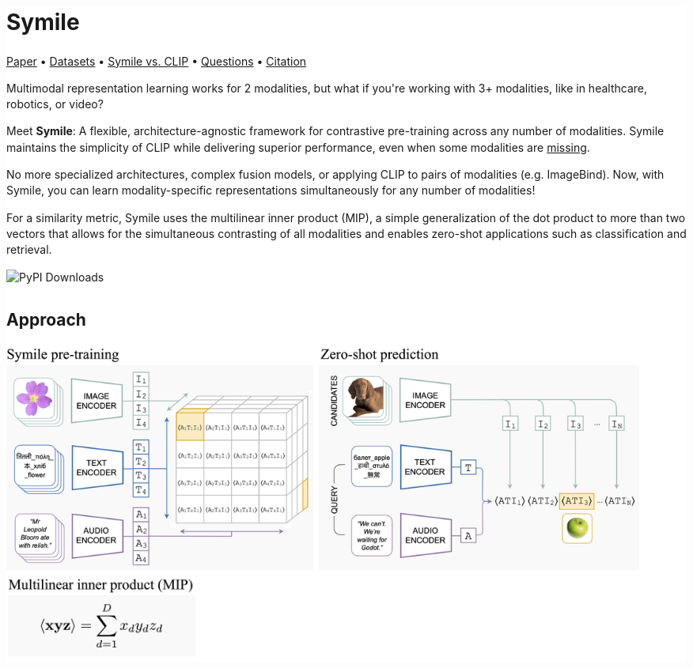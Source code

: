 # Symile

[Paper](https://arxiv.org/abs/2411.01053) • [Datasets](#datasets) • [Symile vs. CLIP](#symilevclip) • [Questions](#questions) • [Citation](#citation)

Multimodal representation learning works for 2 modalities, but what if you're working with 3+ modalities, like in healthcare, robotics, or video?

Meet **Symile**: A flexible, architecture-agnostic framework for contrastive pre-training across any number of modalities. Symile maintains the simplicity of CLIP while delivering superior performance, even when some modalities are [missing](#missing).

No more specialized architectures, complex fusion models, or applying CLIP to pairs of modalities (e.g. ImageBind). Now, with Symile, you can learn modality-specific representations simultaneously for any number of modalities!

For a similarity metric, Symile uses the multilinear inner product (MIP), a simple generalization of the dot product to more than two vectors that allows for the simultaneous contrasting of all modalities and enables zero-shot applications such as classification and retrieval.

![PyPI Downloads](https://static.pepy.tech/badge/symile)

## Approach
<img src="/img/symile_summary.png" alt="Symile" width="800"/>
<img src="/img/mip.png" alt="MIP" width="240"/>
